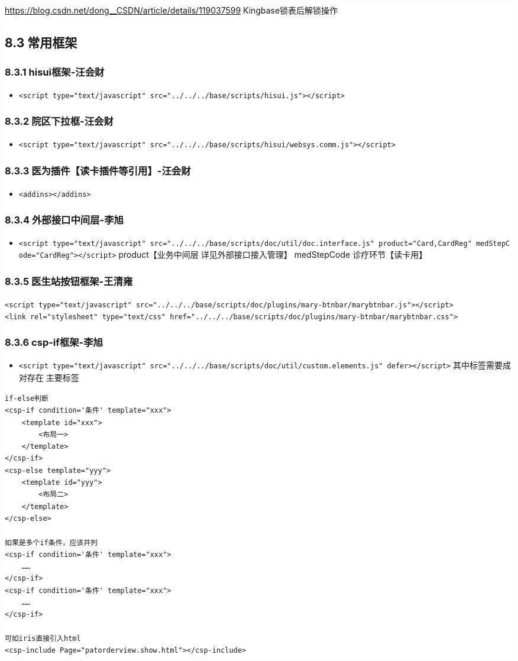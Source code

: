 https://blog.csdn.net/dong__CSDN/article/details/119037599
Kingbase锁表后解锁操作

## 8.3 常用框架
### 8.3.1 hisui框架-汪会财
- `<script type="text/javascript" src="../../../base/scripts/hisui.js"></script>`

### 8.3.2 院区下拉框-汪会财
- `<script type="text/javascript" src="../../../base/scripts/hisui/websys.comm.js"></script>`

### 8.3.3 医为插件【读卡插件等引用】-汪会财
- `<addins></addins>`

### 8.3.4 外部接口中间层-李旭
- `<script type="text/javascript" src="../../../base/scripts/doc/util/doc.interface.js" product="Card,CardReg" medStepCode="CardReg"></script>`
product【业务中间层 详见外部接口接入管理】
medStepCode 诊疗环节【读卡用】

### 8.3.5 医生站按钮框架-王清雍
```
<script type="text/javascript" src="../../../base/scripts/doc/plugins/mary-btnbar/marybtnbar.js"></script>
<link rel="stylesheet" type="text/css" href="../../../base/scripts/doc/plugins/mary-btnbar/marybtnbar.css">
```

### 8.3.6 csp-if框架-李旭
- `<script type="text/javascript" src="../../../base/scripts/doc/util/custom.elements.js" defer></script>`
其中标签需要成对存在
主要标签 
```
if-else判断
<csp-if condition='条件' template="xxx">
	<template id="xxx">
		<布局一>
	</template>
</csp-if>
<csp-else template="yyy">
	<template id="yyy">
		<布局二>
	</template>
</csp-else>

如果是多个if条件，应该并列
<csp-if condition='条件' template="xxx">
	……
</csp-if>
<csp-if condition='条件' template="xxx">
	……
</csp-if>

可如iris直接引入html
<csp-include Page="patorderview.show.html"></csp-include>
```
